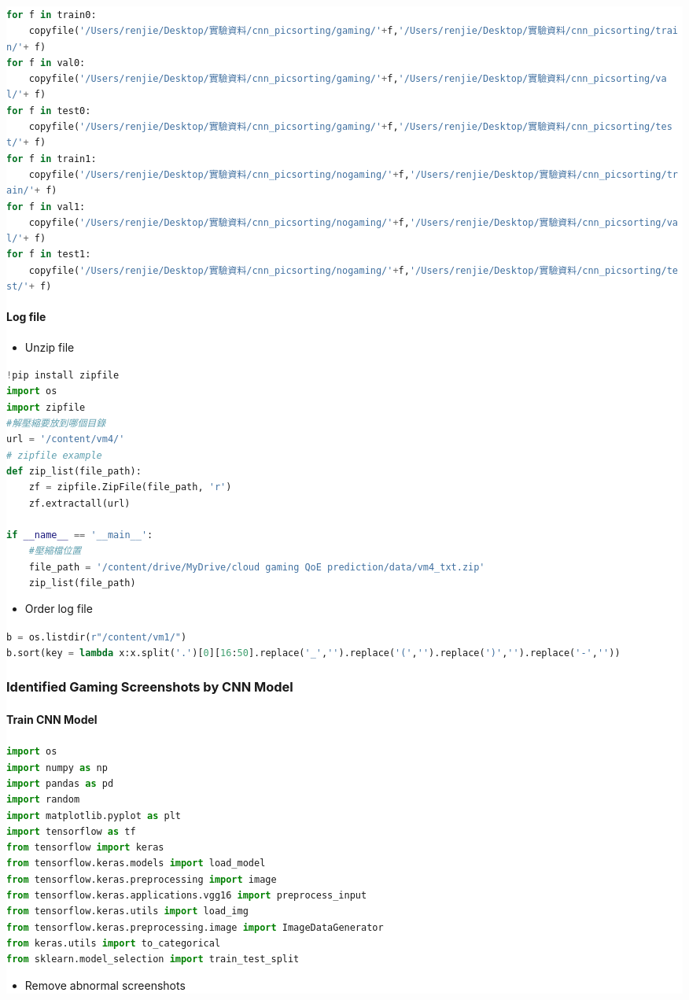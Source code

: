 ```python
for f in train0:   
    copyfile('/Users/renjie/Desktop/實驗資料/cnn_picsorting/gaming/'+f,'/Users/renjie/Desktop/實驗資料/cnn_picsorting/train/'+ f)
for f in val0:
    copyfile('/Users/renjie/Desktop/實驗資料/cnn_picsorting/gaming/'+f,'/Users/renjie/Desktop/實驗資料/cnn_picsorting/val/'+ f)
for f in test0:
    copyfile('/Users/renjie/Desktop/實驗資料/cnn_picsorting/gaming/'+f,'/Users/renjie/Desktop/實驗資料/cnn_picsorting/test/'+ f)
for f in train1:
    copyfile('/Users/renjie/Desktop/實驗資料/cnn_picsorting/nogaming/'+f,'/Users/renjie/Desktop/實驗資料/cnn_picsorting/train/'+ f)
for f in val1:
    copyfile('/Users/renjie/Desktop/實驗資料/cnn_picsorting/nogaming/'+f,'/Users/renjie/Desktop/實驗資料/cnn_picsorting/val/'+ f)
for f in test1:
    copyfile('/Users/renjie/Desktop/實驗資料/cnn_picsorting/nogaming/'+f,'/Users/renjie/Desktop/實驗資料/cnn_picsorting/test/'+ f)
```
#### Log file
- Unzip file
```python
!pip install zipfile
import os
import zipfile
#解壓縮要放到哪個目錄
url = '/content/vm4/'
# zipfile example
def zip_list(file_path):
    zf = zipfile.ZipFile(file_path, 'r')
    zf.extractall(url)

if __name__ == '__main__':
    #壓縮檔位置
    file_path = '/content/drive/MyDrive/cloud gaming QoE prediction/data/vm4_txt.zip'
    zip_list(file_path)
```
- Order log file
```python
b = os.listdir(r"/content/vm1/")
b.sort(key = lambda x:x.split('.')[0][16:50].replace('_','').replace('(','').replace(')','').replace('-',''))
```
### Identified Gaming Screenshots by CNN Model
#### Train CNN Model
```python
import os
import numpy as np
import pandas as pd
import random
import matplotlib.pyplot as plt
import tensorflow as tf
from tensorflow import keras
from tensorflow.keras.models import load_model
from tensorflow.keras.preprocessing import image
from tensorflow.keras.applications.vgg16 import preprocess_input
from tensorflow.keras.utils import load_img
from tensorflow.keras.preprocessing.image import ImageDataGenerator
from keras.utils import to_categorical
from sklearn.model_selection import train_test_split
```
- Remove abnormal screenshots
```python
```